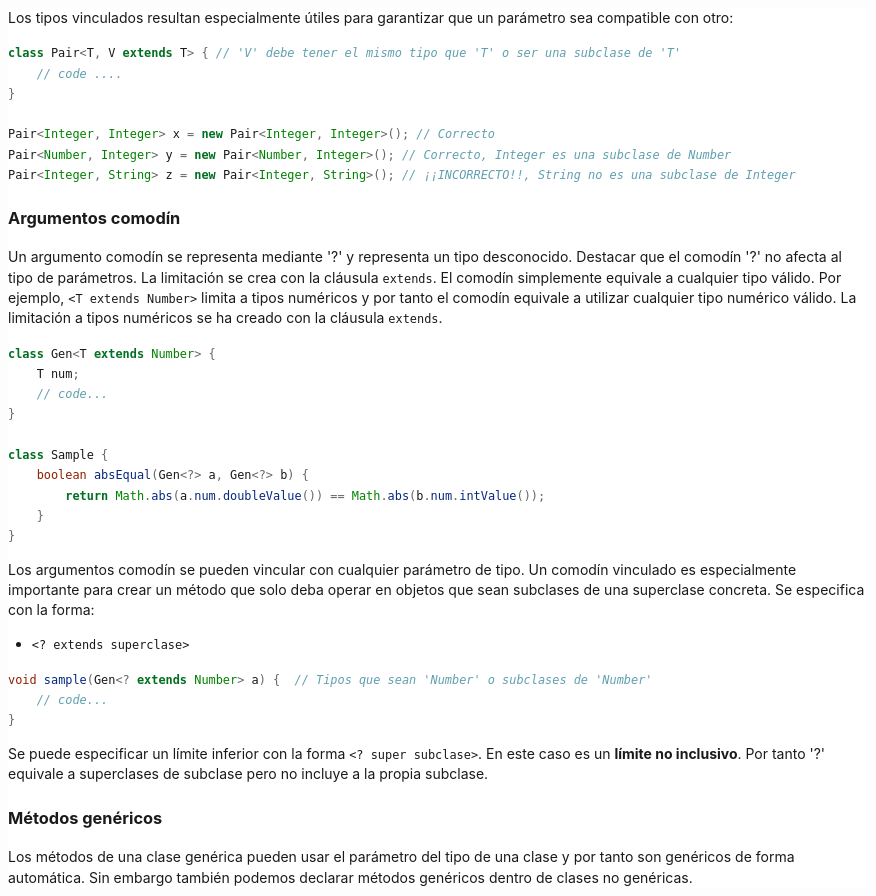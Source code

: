 Los tipos vinculados resultan especialmente útiles para garantizar que un parámetro sea compatible con otro:

```java
class Pair<T, V extends T> { // 'V' debe tener el mismo tipo que 'T' o ser una subclase de 'T'
    // code ....
}

Pair<Integer, Integer> x = new Pair<Integer, Integer>(); // Correcto
Pair<Number, Integer> y = new Pair<Number, Integer>(); // Correcto, Integer es una subclase de Number
Pair<Integer, String> z = new Pair<Integer, String>(); // ¡¡INCORRECTO!!, String no es una subclase de Integer
```

### Argumentos comodín

Un argumento comodín se representa mediante '?' y representa un tipo desconocido. Destacar que el comodín '?' no afecta al tipo de parámetros. La limitación se crea con la cláusula `extends`. El comodín simplemente equivale a cualquier tipo válido. Por ejemplo, `<T extends Number>` limita a tipos numéricos y por tanto el comodín equivale a utilizar cualquier tipo numérico válido. La limitación a tipos numéricos se ha creado con la cláusula `extends`.

```java
class Gen<T extends Number> {
    T num;
    // code...
}

class Sample {
    boolean absEqual(Gen<?> a, Gen<?> b) {
        return Math.abs(a.num.doubleValue()) == Math.abs(b.num.intValue());
    }
}
```

Los argumentos comodín se pueden vincular con cualquier parámetro de tipo. Un comodín vinculado es especialmente importante para crear un método que solo deba operar en objetos que sean subclases de una superclase concreta. Se especifica con la forma:

- `<? extends superclase>`

```java
void sample(Gen<? extends Number> a) {  // Tipos que sean 'Number' o subclases de 'Number'
    // code...
}
```

Se puede especificar un límite inferior con la forma `<? super subclase>`. En este caso es un **límite no inclusivo**. Por tanto '?' equivale a superclases de subclase pero no incluye a la propia subclase.

### Métodos genéricos

Los métodos de una clase genérica pueden usar el parámetro del tipo de una clase y por tanto son genéricos de forma automática. Sin embargo también podemos declarar métodos genéricos dentro de clases no genéricas.
